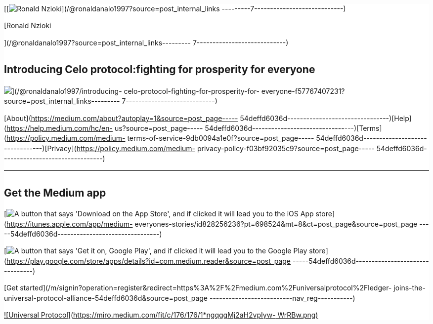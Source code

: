 [[![Ronald
Nzioki](https://miro.medium.com/fit/c/40/40/1*Qfinz_VP5JRkB28WxNOgVw.jpeg)](/@ronaldanalo1997?source=post_internal_links
---------7----------------------------)

[Ronald Nzioki

](/@ronaldanalo1997?source=post_internal_links---------
7----------------------------)

## Introducing Celo protocol:fighting for prosperity for everyone

![](https://miro.medium.com/focal/112/112/50/50/1*aPgPLYyiqO4m3VpxMX2Aaw.png)](/@ronaldanalo1997/introducing-
celo-protocol-fighting-for-prosperity-for-
everyone-f57767407231?source=post_internal_links---------
7----------------------------)

[](/?source=post_page-----54deffd6036d--------------------------------)

[About](https://medium.com/about?autoplay=1&source=post_page-----
54deffd6036d--------------------------------)[Help](https://help.medium.com/hc/en-
us?source=post_page-----
54deffd6036d--------------------------------)[Terms](https://policy.medium.com/medium-
terms-of-service-9db0094a1e0f?source=post_page-----
54deffd6036d--------------------------------)[Privacy](https://policy.medium.com/medium-
privacy-policy-f03bf92035c9?source=post_page-----
54deffd6036d--------------------------------)

* * *

## Get the Medium app

[![A button that says 'Download on the App Store', and if clicked it will lead
you to the iOS App
store](https://miro.medium.com/max/270/1*Crl55Tm6yDNMoucPo1tvDg.png)](https://itunes.apple.com/app/medium-
everyones-stories/id828256236?pt=698524&mt=8&ct=post_page&source=post_page
-----54deffd6036d--------------------------------)

[![A button that says 'Get it on, Google Play', and if clicked it will lead
you to the Google Play
store](https://miro.medium.com/max/270/1*W_RAPQ62h0em559zluJLdQ.png)](https://play.google.com/store/apps/details?id=com.medium.reader&source=post_page
-----54deffd6036d--------------------------------)

[Get
started](/m/signin?operation=register&redirect=https%3A%2F%2Fmedium.com%2Funiversalprotocol%2Fledger-
joins-the-universal-protocol-alliance-54deffd6036d&source=post_page
--------------------------nav_reg-----------)

[![Universal
Protocol](https://miro.medium.com/fit/c/176/176/1*ngqggMj2aH2vpIyw-
WrRBw.png)](/@universalprotocol)
